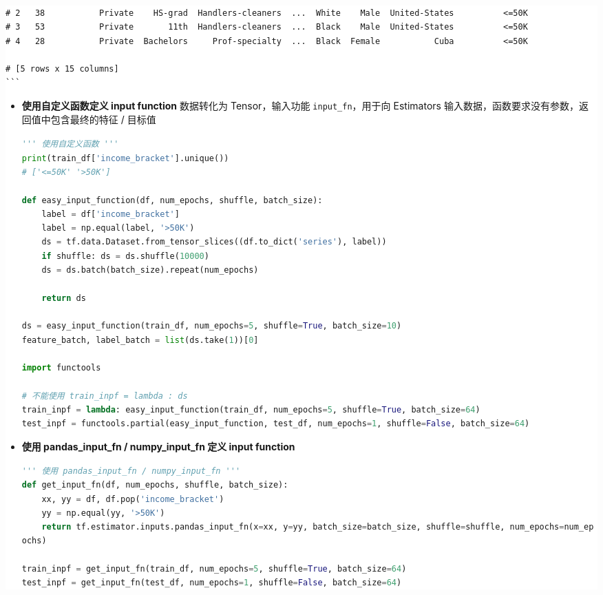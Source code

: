     # 2   38           Private    HS-grad  Handlers-cleaners  ...  White    Male  United-States          <=50K
    # 3   53           Private       11th  Handlers-cleaners  ...  Black    Male  United-States          <=50K
    # 4   28           Private  Bachelors     Prof-specialty  ...  Black  Female           Cuba          <=50K

    # [5 rows x 15 columns]
    ```
  - **使用自定义函数定义 input function** 数据转化为 Tensor，输入功能 `input_fn`，用于向 Estimators 输入数据，函数要求没有参数，返回值中包含最终的特征 / 目标值
    ```py
    ''' 使用自定义函数 '''
    print(train_df['income_bracket'].unique())
    # ['<=50K' '>50K']

    def easy_input_function(df, num_epochs, shuffle, batch_size):
        label = df['income_bracket']
        label = np.equal(label, '>50K')
        ds = tf.data.Dataset.from_tensor_slices((df.to_dict('series'), label))
        if shuffle: ds = ds.shuffle(10000)
        ds = ds.batch(batch_size).repeat(num_epochs)

        return ds

    ds = easy_input_function(train_df, num_epochs=5, shuffle=True, batch_size=10)
    feature_batch, label_batch = list(ds.take(1))[0]

    import functools

    # 不能使用 train_inpf = lambda : ds
    train_inpf = lambda: easy_input_function(train_df, num_epochs=5, shuffle=True, batch_size=64)
    test_inpf = functools.partial(easy_input_function, test_df, num_epochs=1, shuffle=False, batch_size=64)
    ```
  - **使用 pandas_input_fn / numpy_input_fn 定义 input function**
    ```py
    ''' 使用 pandas_input_fn / numpy_input_fn '''
    def get_input_fn(df, num_epochs, shuffle, batch_size):
        xx, yy = df, df.pop('income_bracket')
        yy = np.equal(yy, '>50K')
        return tf.estimator.inputs.pandas_input_fn(x=xx, y=yy, batch_size=batch_size, shuffle=shuffle, num_epochs=num_epochs)

    train_inpf = get_input_fn(train_df, num_epochs=5, shuffle=True, batch_size=64)
    test_inpf = get_input_fn(test_df, num_epochs=1, shuffle=False, batch_size=64)

